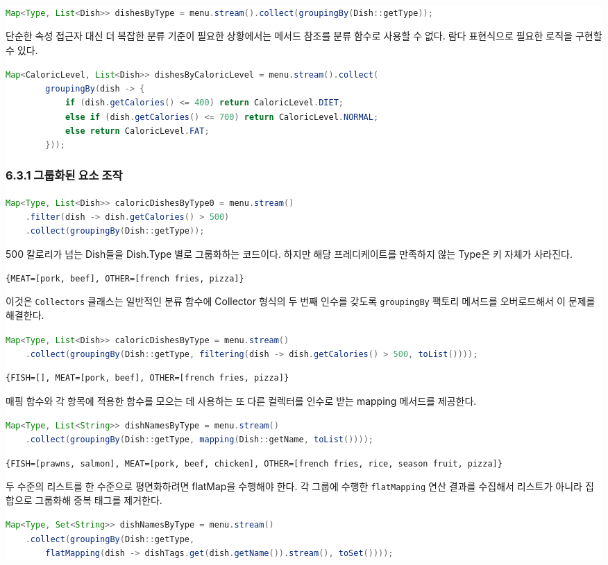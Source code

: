 ```java
Map<Type, List<Dish>> dishesByType = menu.stream().collect(groupingBy(Dish::getType));
```

단순한 속성 접근자 대신 더 복잡한 분류 기준이 필요한 상황에서는 메서드 참조를 분류 함수로 사용할 수 없다. 람다 표현식으로 필요한 로직을 구현할 수 있다.

```java
Map<CaloricLevel, List<Dish>> dishesByCaloricLevel = menu.stream().collect(
        groupingBy(dish -> {
            if (dish.getCalories() <= 400) return CaloricLevel.DIET;
            else if (dish.getCalories() <= 700) return CaloricLevel.NORMAL;
            else return CaloricLevel.FAT;
        }));
```

### 6.3.1 그룹화된 요소 조작

```java
Map<Type, List<Dish>> caloricDishesByType0 = menu.stream()
    .filter(dish -> dish.getCalories() > 500)
    .collect(groupingBy(Dish::getType));
```

500 칼로리가 넘는 Dish들을 Dish.Type 별로 그룹화하는 코드이다. 하지만 해당 프레디케이트를 만족하지 않는 Type은 키 자체가 사라진다.

```bash
{MEAT=[pork, beef], OTHER=[french fries, pizza]}
```

이것은 `Collectors` 클래스는 일반적인 분류 함수에 Collector 형식의 두 번째 인수를 갖도록 `groupingBy` 팩토리 메서드를 오버로드해서 이 문제를 해결한다.

```java
Map<Type, List<Dish>> caloricDishesByType = menu.stream()
    .collect(groupingBy(Dish::getType, filtering(dish -> dish.getCalories() > 500, toList())));
```

```bash
{FISH=[], MEAT=[pork, beef], OTHER=[french fries, pizza]}
```

매핑 함수와 각 항목에 적용한 함수를 모으는 데 사용하는 또 다른 컬렉터를 인수로 받는 mapping 메서드를 제공한다.

```java
Map<Type, List<String>> dishNamesByType = menu.stream()
    .collect(groupingBy(Dish::getType, mapping(Dish::getName, toList())));
```

```bash
{FISH=[prawns, salmon], MEAT=[pork, beef, chicken], OTHER=[french fries, rice, season fruit, pizza]}
```

두 수준의 리스트를 한 수준으로 평면화하려면 flatMap을 수행해야 한다. 각 그룹에 수행한 `flatMapping` 연산 결과를 수집해서 리스트가 아니라 집합으로 그룹화해 중복 태그를 제거한다.

```java
Map<Type, Set<String>> dishNamesByType = menu.stream()
    .collect(groupingBy(Dish::getType,
        flatMapping(dish -> dishTags.get(dish.getName()).stream(), toSet())));
```
